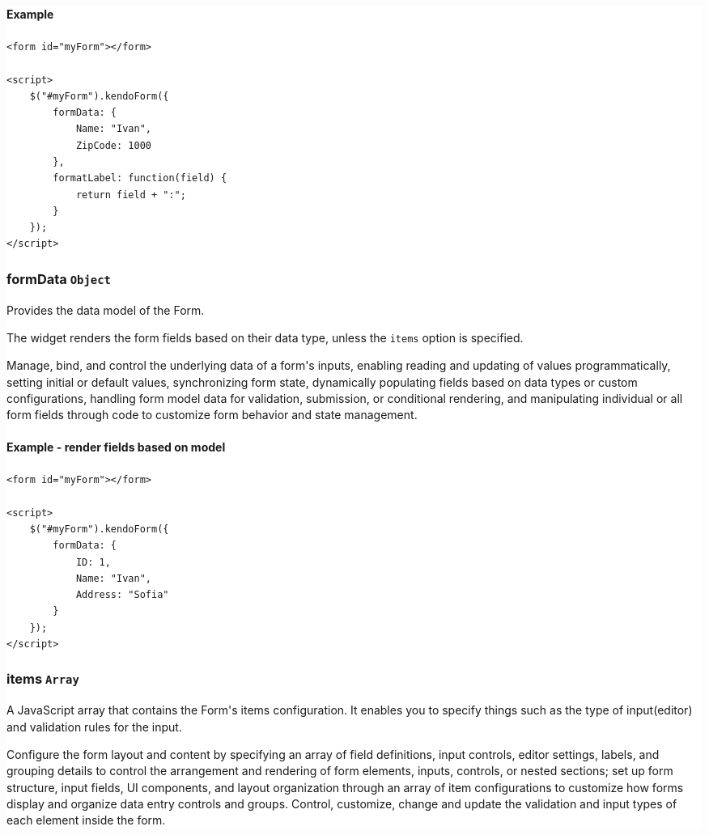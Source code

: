 #### Example

    <form id="myForm"></form>

    <script>
        $("#myForm").kendoForm({
            formData: {
                Name: "Ivan",
                ZipCode: 1000
            },
            formatLabel: function(field) {
                return field + ":";
            }
        });
    </script>

### formData `Object`

Provides the data model of the Form.

The widget renders the form fields based on their data type, unless the `items` option is specified.


<div class="meta-api-description">
Manage, bind, and control the underlying data of a form's inputs, enabling reading and updating of values programmatically, setting initial or default values, synchronizing form state, dynamically populating fields based on data types or custom configurations, handling form model data for validation, submission, or conditional rendering, and manipulating individual or all form fields through code to customize form behavior and state management.
</div>

#### Example - render fields based on model

    <form id="myForm"></form>

    <script>
        $("#myForm").kendoForm({
            formData: {
                ID: 1,
                Name: "Ivan",
                Address: "Sofia"
            }
        });
    </script>

### items `Array`

A JavaScript array that contains the Form's items configuration. It enables you to specify things such as the type of input(editor) and validation rules for the input.

<div class="meta-api-description">
Configure the form layout and content by specifying an array of field definitions, input controls, editor settings, labels, and grouping details to control the arrangement and rendering of form elements, inputs, controls, or nested sections; set up form structure, input fields, UI components, and layout organization through an array of item configurations to customize how forms display and organize data entry controls and groups. Control, customize, change and update the validation and input types of each element inside the form.
</div>
